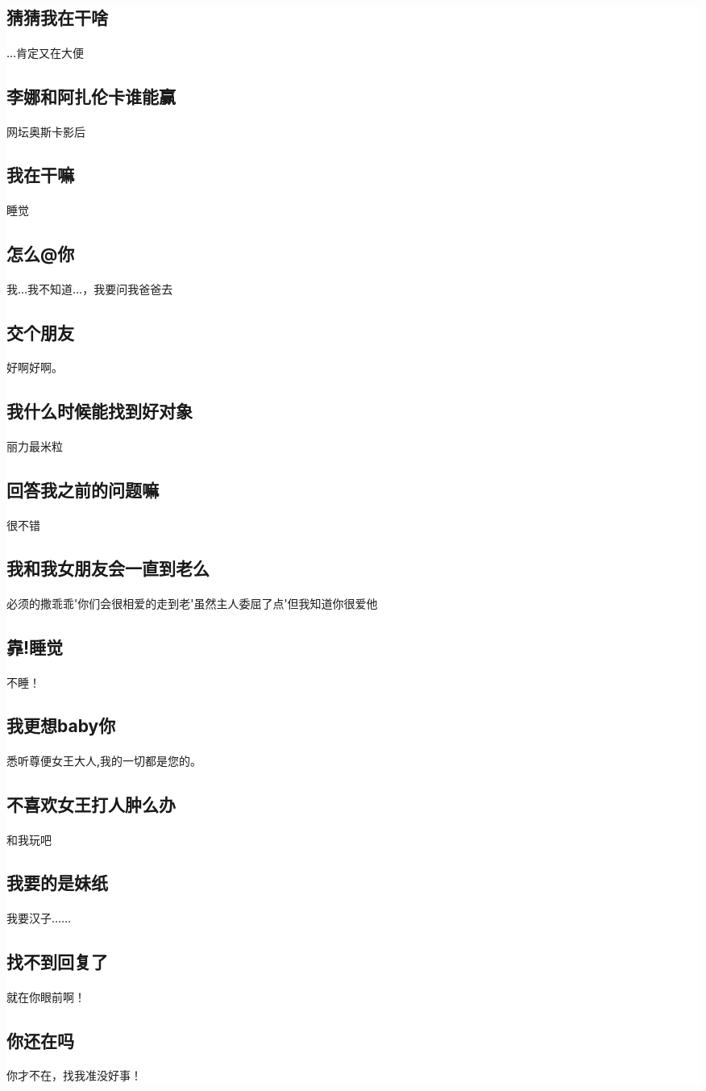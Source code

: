 ## 猜猜我在干啥
…肯定又在大便

## 李娜和阿扎伦卡谁能赢
网坛奥斯卡影后

## 我在干嘛
睡觉

## 怎么@你
我…我不知道…，我要问我爸爸去

## 交个朋友
好啊好啊。

## 我什么时候能找到好对象
丽力最米粒

## 回答我之前的问题嘛
很不错

## 我和我女朋友会一直到老么
必须的撒乖乖'你们会很相爱的走到老'虽然主人委屈了点'但我知道你很爱他

## 靠!睡觉
不睡！

## 我更想baby你
悉听尊便女王大人,我的一切都是您的。

## 不喜欢女王打人肿么办
和我玩吧

## 我要的是妹纸
我要汉子……

## 找不到回复了
就在你眼前啊！

## 你还在吗
你才不在，找我准没好事！
